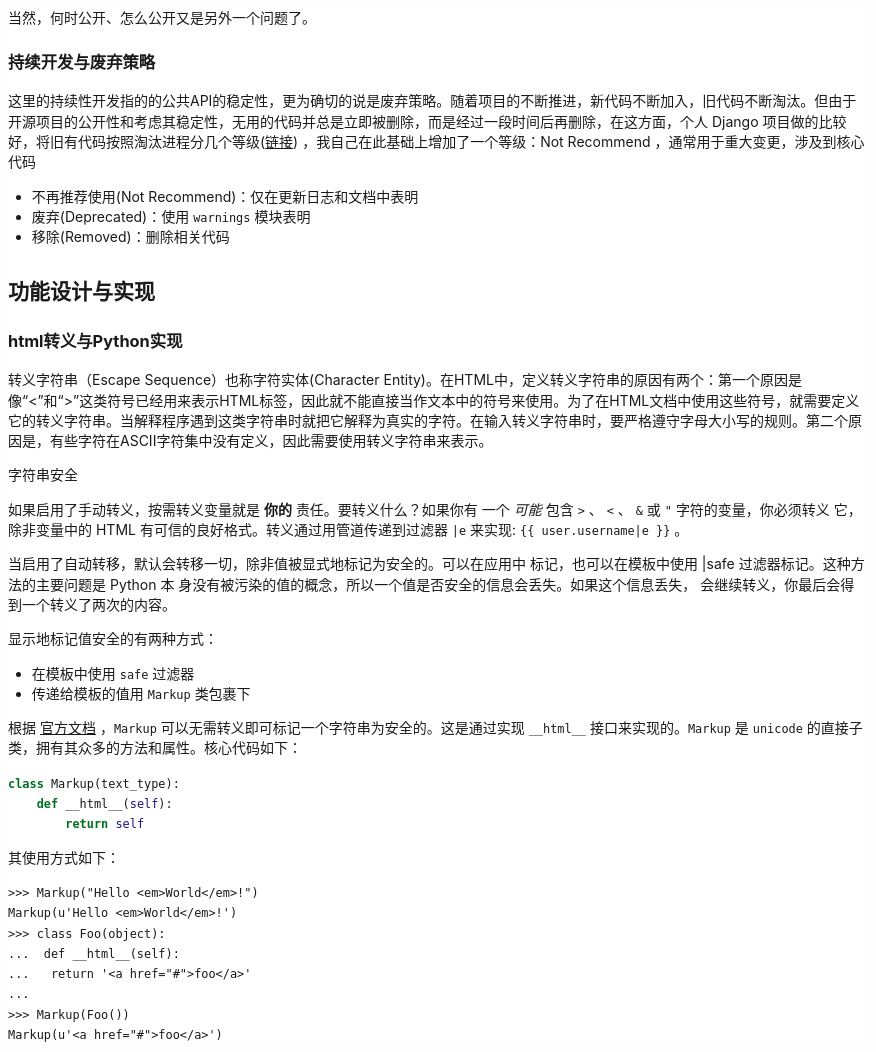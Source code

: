 当然，何时公开、怎么公开又是另外一个问题了。

### 持续开发与废弃策略

这里的持续性开发指的的公共API的稳定性，更为确切的说是废弃策略。随着项目的不断推进，新代码不断加入，旧代码不断淘汰。但由于开源项目的公开性和考虑其稳定性，无用的代码并总是立即被删除，而是经过一段时间后再删除，在这方面，个人 Django 项目做的比较好，将旧有代码按照淘汰进程分几个等级([链接](https://docs.djangoproject.com/en/1.11/internals/release-process/#deprecation-policy)) ，我自己在此基础上增加了一个等级：Not Recommend ，通常用于重大变更，涉及到核心代码

- 不再推荐使用(Not Recommend)：仅在更新日志和文档中表明
- 废弃(Deprecated)：使用 `warnings` 模块表明
- 移除(Removed)：删除相关代码

## 功能设计与实现

### html转义与Python实现

转义字符串（Escape Sequence）也称字符实体(Character Entity)。在HTML中，定义转义字符串的原因有两个：第一个原因是像“<”和“>”这类符号已经用来表示HTML标签，因此就不能直接当作文本中的符号来使用。为了在HTML文档中使用这些符号，就需要定义它的转义字符串。当解释程序遇到这类字符串时就把它解释为真实的字符。在输入转义字符串时，要严格遵守字母大小写的规则。第二个原因是，有些字符在ASCII字符集中没有定义，因此需要使用转义字符串来表示。

字符串安全

如果启用了手动转义，按需转义变量就是 **你的** 责任。要转义什么？如果你有 一个 *可能* 包含 `>` 、 `<` 、 `&` 或 `"` 字符的变量，你必须转义 它，除非变量中的 HTML 有可信的良好格式。转义通过用管道传递到过滤器 `|e` 来实现: `{{ user.username|e }}` 。

当启用了自动转移，默认会转移一切，除非值被显式地标记为安全的。可以在应用中 标记，也可以在模板中使用 |safe 过滤器标记。这种方法的主要问题是 Python 本 身没有被污染的值的概念，所以一个值是否安全的信息会丢失。如果这个信息丢失， 会继续转义，你最后会得到一个转义了两次的内容。

显示地标记值安全的有两种方式：

- 在模板中使用 `safe` 过滤器
- 传递给模板的值用 `Markup` 类包裹下

根据 [官方文档](http://jinja.pocoo.org/docs/2.10/api/#jinja2.Markup) ，`Markup` 可以无需转义即可标记一个字符串为安全的。这是通过实现 `__html__` 接口来实现的。`Markup` 是 `unicode` 的直接子类，拥有其众多的方法和属性。核心代码如下：

```python
class Markup(text_type):
    def __html__(self):
        return self
```



其使用方式如下：

```shell
>>> Markup("Hello <em>World</em>!")
Markup(u'Hello <em>World</em>!')
>>> class Foo(object):
...  def __html__(self):
...   return '<a href="#">foo</a>'
...
>>> Markup(Foo())
Markup(u'<a href="#">foo</a>')
```
